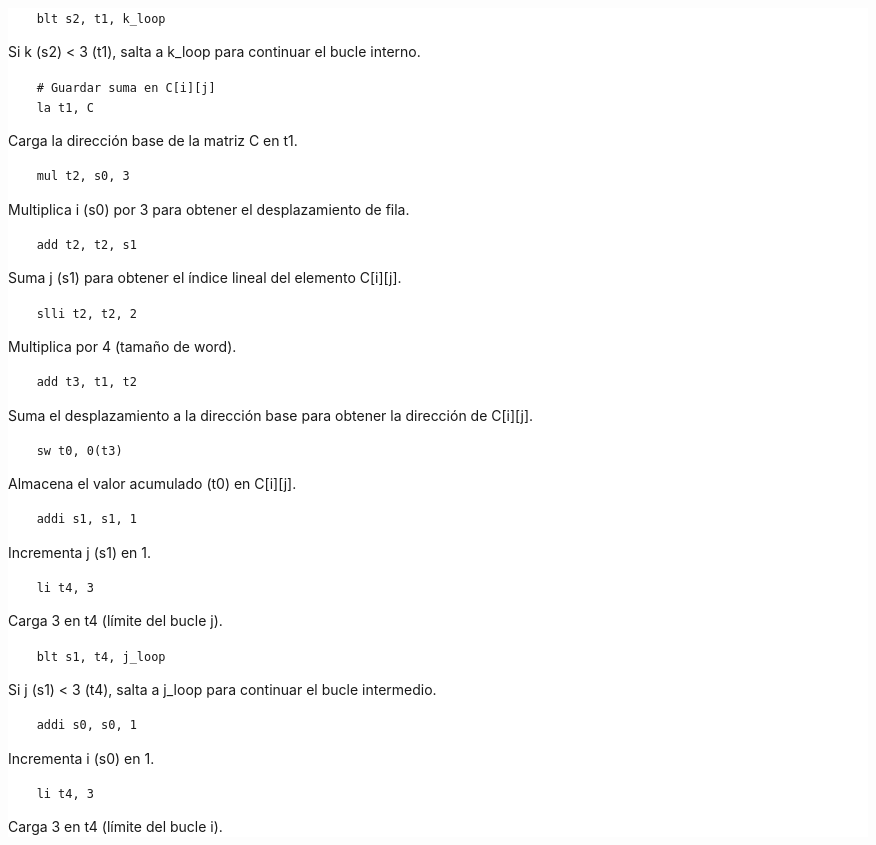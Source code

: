 ```assembly
    blt s2, t1, k_loop
```
Si k (s2) < 3 (t1), salta a k_loop para continuar el bucle interno.

```assembly
    # Guardar suma en C[i][j]
    la t1, C
```
Carga la dirección base de la matriz C en t1.

```assembly
    mul t2, s0, 3
```
Multiplica i (s0) por 3 para obtener el desplazamiento de fila.

```assembly
    add t2, t2, s1
```
Suma j (s1) para obtener el índice lineal del elemento C[i][j].

```assembly
    slli t2, t2, 2
```
Multiplica por 4 (tamaño de word).

```assembly
    add t3, t1, t2
```
Suma el desplazamiento a la dirección base para obtener la dirección de C[i][j].

```assembly
    sw t0, 0(t3)
```
Almacena el valor acumulado (t0) en C[i][j].

```assembly
    addi s1, s1, 1
```
Incrementa j (s1) en 1.

```assembly
    li t4, 3
```
Carga 3 en t4 (límite del bucle j).

```assembly
    blt s1, t4, j_loop
```
Si j (s1) < 3 (t4), salta a j_loop para continuar el bucle intermedio.

```assembly
    addi s0, s0, 1
```
Incrementa i (s0) en 1.

```assembly
    li t4, 3
```
Carga 3 en t4 (límite del bucle i).
